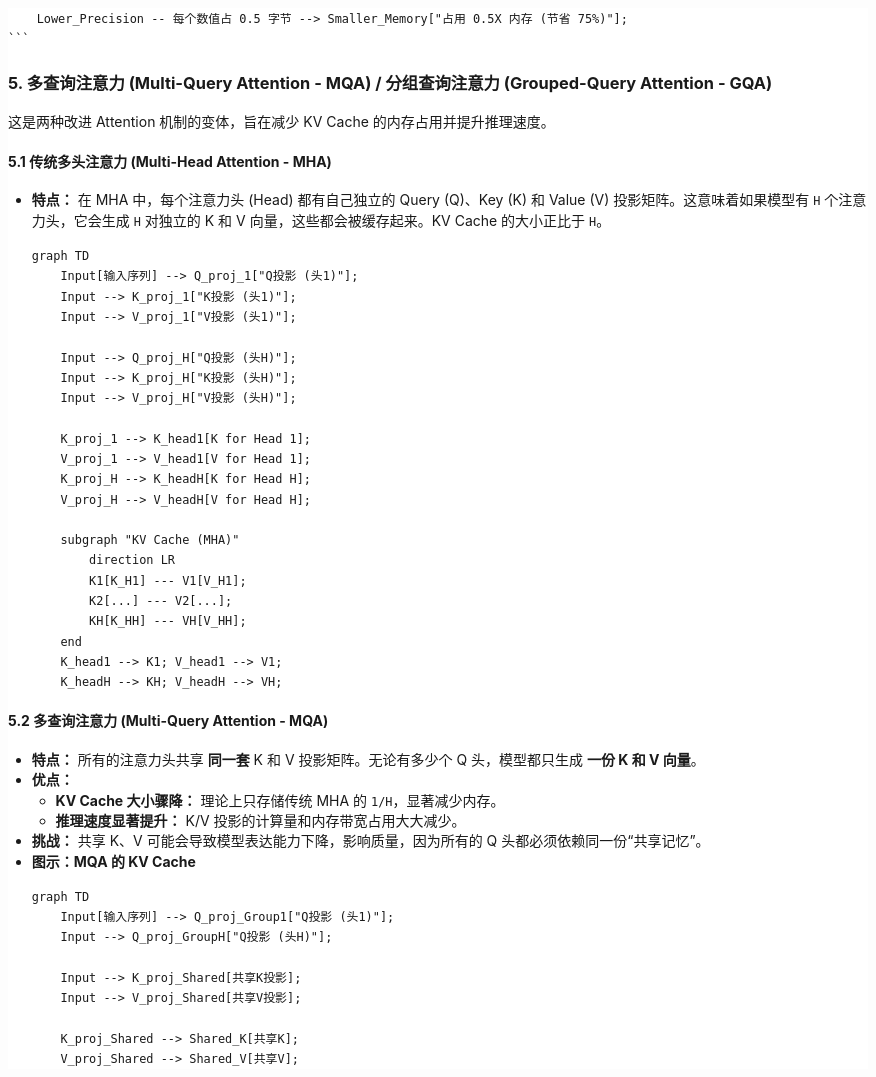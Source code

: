         Lower_Precision -- 每个数值占 0.5 字节 --> Smaller_Memory["占用 0.5X 内存 (节省 75%)"];
    ```

### 5. 多查询注意力 (Multi-Query Attention - MQA) / 分组查询注意力 (Grouped-Query Attention - GQA)

这是两种改进 Attention 机制的变体，旨在减少 KV Cache 的内存占用并提升推理速度。

#### 5.1 传统多头注意力 (Multi-Head Attention - MHA)

*   **特点：** 在 MHA 中，每个注意力头 (Head) 都有自己独立的 Query (Q)、Key (K) 和 Value (V) 投影矩阵。这意味着如果模型有 `H` 个注意力头，它会生成 `H` 对独立的 K 和 V 向量，这些都会被缓存起来。KV Cache 的大小正比于 `H`。

    ```mermaid
    graph TD
        Input[输入序列] --> Q_proj_1["Q投影 (头1)"];
        Input --> K_proj_1["K投影 (头1)"];
        Input --> V_proj_1["V投影 (头1)"];
        
        Input --> Q_proj_H["Q投影 (头H)"];
        Input --> K_proj_H["K投影 (头H)"];
        Input --> V_proj_H["V投影 (头H)"];

        K_proj_1 --> K_head1[K for Head 1];
        V_proj_1 --> V_head1[V for Head 1];
        K_proj_H --> K_headH[K for Head H];
        V_proj_H --> V_headH[V for Head H];

        subgraph "KV Cache (MHA)"
            direction LR
            K1[K_H1] --- V1[V_H1];
            K2[...] --- V2[...];
            KH[K_HH] --- VH[V_HH];
        end
        K_head1 --> K1; V_head1 --> V1;
        K_headH --> KH; V_headH --> VH;
    ```

#### 5.2 多查询注意力 (Multi-Query Attention - MQA)

*   **特点：** 所有的注意力头共享 **同一套** K 和 V 投影矩阵。无论有多少个 Q 头，模型都只生成 **一份 K 和 V 向量**。
*   **优点：**
    *   **KV Cache 大小骤降：** 理论上只存储传统 MHA 的 `1/H`，显著减少内存。
    *   **推理速度显著提升：** K/V 投影的计算量和内存带宽占用大大减少。
*   **挑战：** 共享 K、V 可能会导致模型表达能力下降，影响质量，因为所有的 Q 头都必须依赖同一份“共享记忆”。
*   **图示：MQA 的 KV Cache**
    ```mermaid
    graph TD
        Input[输入序列] --> Q_proj_Group1["Q投影 (头1)"];
        Input --> Q_proj_GroupH["Q投影 (头H)"];
        
        Input --> K_proj_Shared[共享K投影];
        Input --> V_proj_Shared[共享V投影];

        K_proj_Shared --> Shared_K[共享K];
        V_proj_Shared --> Shared_V[共享V];
